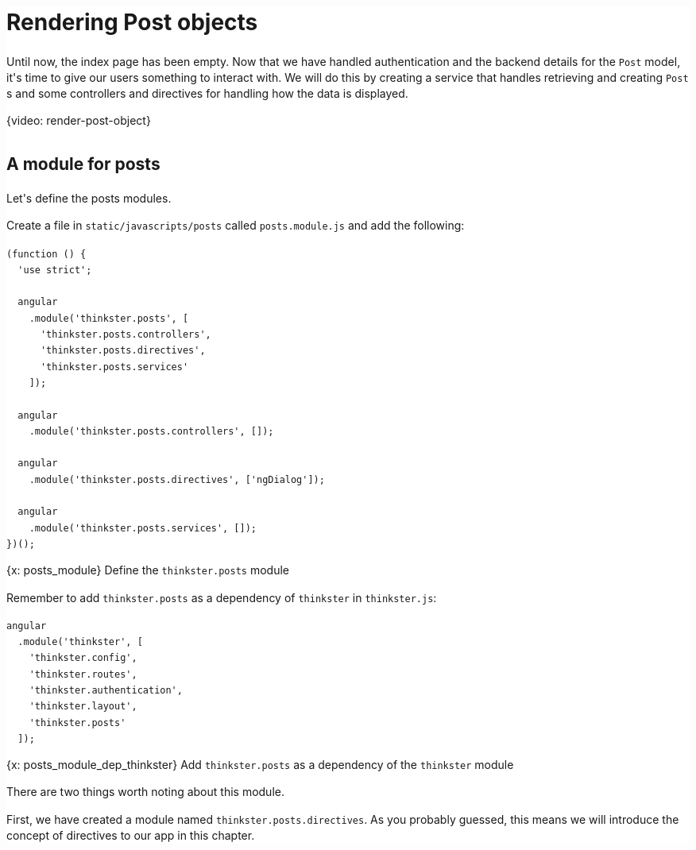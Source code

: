 # Rendering Post objects
Until now, the index page has been empty. Now that we have handled authentication and the backend details for the `Post` model, it's time to give our users something to interact with. We will do this by creating a service that handles retrieving and creating `Post`s and some controllers and directives for handling how the data is displayed.

{video: render-post-object}

## A module for posts
Let's define the posts modules.

Create a file in `static/javascripts/posts` called `posts.module.js` and add the following:

    (function () {
      'use strict';

      angular
        .module('thinkster.posts', [
          'thinkster.posts.controllers',
          'thinkster.posts.directives',
          'thinkster.posts.services'
        ]);

      angular
        .module('thinkster.posts.controllers', []);

      angular
        .module('thinkster.posts.directives', ['ngDialog']);

      angular
        .module('thinkster.posts.services', []);
    })();

{x: posts_module}
Define the `thinkster.posts` module

Remember to add `thinkster.posts` as a dependency of `thinkster` in `thinkster.js`:

    angular
      .module('thinkster', [
        'thinkster.config',
        'thinkster.routes',
        'thinkster.authentication',
        'thinkster.layout',
        'thinkster.posts'
      ]);

{x: posts_module_dep_thinkster}
Add `thinkster.posts` as a dependency of the `thinkster` module

There are two things worth noting about this module.

First, we have created a module named `thinkster.posts.directives`. As you probably guessed, this means we will introduce the concept of directives to our app in this chapter.

